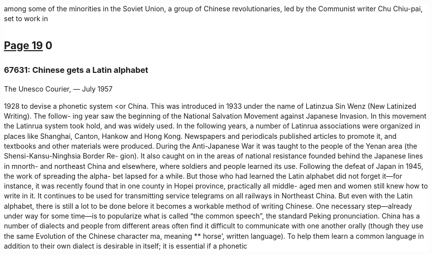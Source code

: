 among some of the minorities in the 
Soviet Union, a group of Chinese 
revolutionaries, led by the Communist 
writer Chu Chiu-pai, set to work in

## [Page 19](https://demo.humlab.umu.se/courier/078347engo.pdf#page=19) 0

### 67631: Chinese gets a Latin alphabet

The Unesco Courier, — July 1957 
  
1928 to devise a phonetic system <or 
China. This was introduced in 1933 
under the name of Latinzua Sin Wenz 
(New Latinized Writing). The follow- 
ing year saw the beginning of the 
National Salvation Movement against 
Japanese Invasion. In this movement 
the Latinrua system took hold, and 
was widely used. 
In the following years, a number of 
Latinrua associations were organized 
in places like Shanghai, Canton, 
Hankow and Hong Kong. Newspapers 
and periodicals published articles to 
promote it, and textbooks and other 
materials were produced. During the 
Anti-Japanese War it was taught to 
the people of the Yenan area (the 
Shensi-Kansu-Ninghsia Border Re- 
gion). It also caught on in the areas 
of national resistance founded behind 
the Japanese lines in mnorth- and 
northeast China and elsewhere, where 
soldiers and people learned its use. 
Following the defeat of Japan in 
1945, the work of spreading the alpha- 
bet lapsed for a while. But those who 
had learned the Latin alphabet did 
not forget it—for instance, it was 
recently found that in one county in 
Hopei province, practically all middle- 
aged men and women still knew how 
to write in it. It continues to be used 
for transmitting service telegrams on 
all railways in Northeast China. 
But even with the Latin alphabet, 
there is still a lot to be done 
belore it becomes a workable method 
of writing Chinese. One necessary 
step—already under way for some 
time—is to popularize what is called 
“the common speech”, the standard 
Peking pronunciation. China has a 
number of dialects and people from 
different areas often find it difficult 
to communicate with one another 
orally (though they use the same 
Evolution of the Chinese character ma, meaning ** horse’, 
written language). To help them 
learn a common language in addition 
to their own dialect is desirable in 
itself; it is essential if a phonetic 